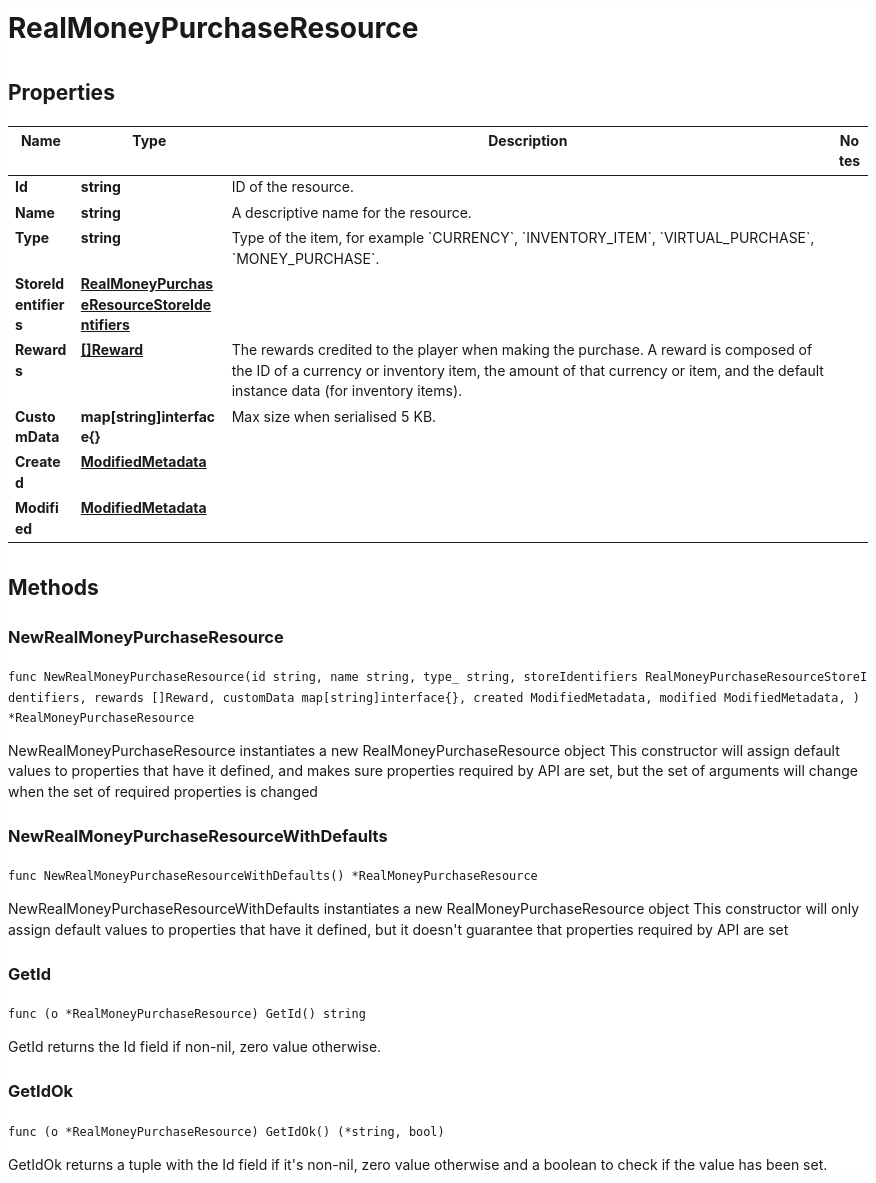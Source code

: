 # RealMoneyPurchaseResource

## Properties

Name | Type | Description | Notes
------------ | ------------- | ------------- | -------------
**Id** | **string** | ID of the resource. | 
**Name** | **string** | A descriptive name for the resource. | 
**Type** | **string** | Type of the item, for example &#x60;CURRENCY&#x60;, &#x60;INVENTORY_ITEM&#x60;, &#x60;VIRTUAL_PURCHASE&#x60;, &#x60;MONEY_PURCHASE&#x60;. | 
**StoreIdentifiers** | [**RealMoneyPurchaseResourceStoreIdentifiers**](RealMoneyPurchaseResourceStoreIdentifiers.md) |  | 
**Rewards** | [**[]Reward**](Reward.md) | The rewards credited to the player when making the purchase. A reward is composed of the ID of a currency or inventory item, the amount of that currency or item, and the default instance data (for inventory items). | 
**CustomData** | **map[string]interface{}** | Max size when serialised 5 KB. | 
**Created** | [**ModifiedMetadata**](ModifiedMetadata.md) |  | 
**Modified** | [**ModifiedMetadata**](ModifiedMetadata.md) |  | 

## Methods

### NewRealMoneyPurchaseResource

`func NewRealMoneyPurchaseResource(id string, name string, type_ string, storeIdentifiers RealMoneyPurchaseResourceStoreIdentifiers, rewards []Reward, customData map[string]interface{}, created ModifiedMetadata, modified ModifiedMetadata, ) *RealMoneyPurchaseResource`

NewRealMoneyPurchaseResource instantiates a new RealMoneyPurchaseResource object
This constructor will assign default values to properties that have it defined,
and makes sure properties required by API are set, but the set of arguments
will change when the set of required properties is changed

### NewRealMoneyPurchaseResourceWithDefaults

`func NewRealMoneyPurchaseResourceWithDefaults() *RealMoneyPurchaseResource`

NewRealMoneyPurchaseResourceWithDefaults instantiates a new RealMoneyPurchaseResource object
This constructor will only assign default values to properties that have it defined,
but it doesn't guarantee that properties required by API are set

### GetId

`func (o *RealMoneyPurchaseResource) GetId() string`

GetId returns the Id field if non-nil, zero value otherwise.

### GetIdOk

`func (o *RealMoneyPurchaseResource) GetIdOk() (*string, bool)`

GetIdOk returns a tuple with the Id field if it's non-nil, zero value otherwise
and a boolean to check if the value has been set.
